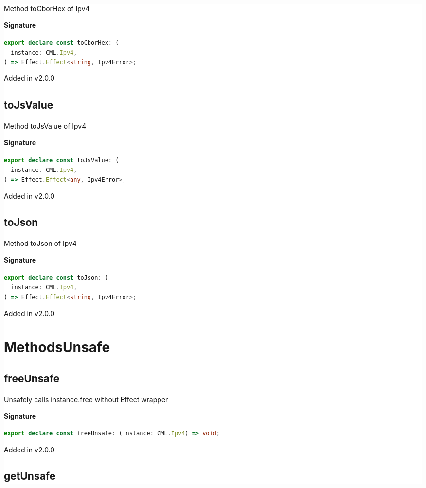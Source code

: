 Method toCborHex of Ipv4

**Signature**

```ts
export declare const toCborHex: (
  instance: CML.Ipv4,
) => Effect.Effect<string, Ipv4Error>;
```

Added in v2.0.0

## toJsValue

Method toJsValue of Ipv4

**Signature**

```ts
export declare const toJsValue: (
  instance: CML.Ipv4,
) => Effect.Effect<any, Ipv4Error>;
```

Added in v2.0.0

## toJson

Method toJson of Ipv4

**Signature**

```ts
export declare const toJson: (
  instance: CML.Ipv4,
) => Effect.Effect<string, Ipv4Error>;
```

Added in v2.0.0

# MethodsUnsafe

## freeUnsafe

Unsafely calls instance.free without Effect wrapper

**Signature**

```ts
export declare const freeUnsafe: (instance: CML.Ipv4) => void;
```

Added in v2.0.0

## getUnsafe
